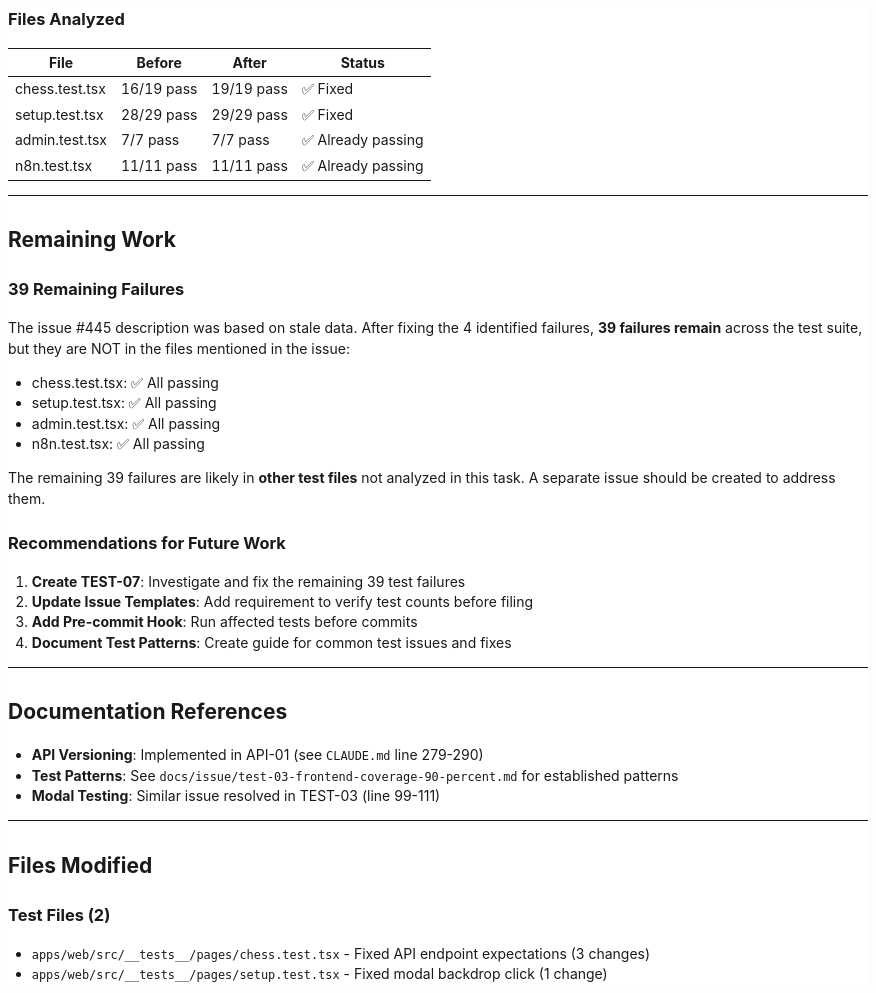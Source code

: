 ### Files Analyzed
| File | Before | After | Status |
|------|--------|-------|--------|
| chess.test.tsx | 16/19 pass | 19/19 pass | ✅ Fixed |
| setup.test.tsx | 28/29 pass | 29/29 pass | ✅ Fixed |
| admin.test.tsx | 7/7 pass | 7/7 pass | ✅ Already passing |
| n8n.test.tsx | 11/11 pass | 11/11 pass | ✅ Already passing |

---

## Remaining Work

### 39 Remaining Failures
The issue #445 description was based on stale data. After fixing the 4 identified failures, **39 failures remain** across the test suite, but they are NOT in the files mentioned in the issue:

- chess.test.tsx: ✅ All passing
- setup.test.tsx: ✅ All passing
- admin.test.tsx: ✅ All passing
- n8n.test.tsx: ✅ All passing

The remaining 39 failures are likely in **other test files** not analyzed in this task. A separate issue should be created to address them.

### Recommendations for Future Work
1. **Create TEST-07**: Investigate and fix the remaining 39 test failures
2. **Update Issue Templates**: Add requirement to verify test counts before filing
3. **Add Pre-commit Hook**: Run affected tests before commits
4. **Document Test Patterns**: Create guide for common test issues and fixes

---

## Documentation References

- **API Versioning**: Implemented in API-01 (see `CLAUDE.md` line 279-290)
- **Test Patterns**: See `docs/issue/test-03-frontend-coverage-90-percent.md` for established patterns
- **Modal Testing**: Similar issue resolved in TEST-03 (line 99-111)

---

## Files Modified

### Test Files (2)
- `apps/web/src/__tests__/pages/chess.test.tsx` - Fixed API endpoint expectations (3 changes)
- `apps/web/src/__tests__/pages/setup.test.tsx` - Fixed modal backdrop click (1 change)

